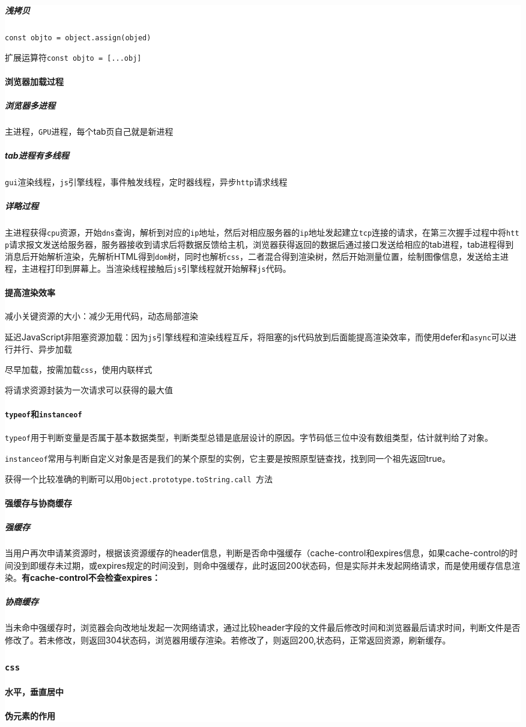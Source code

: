 ##### 浅拷贝

`const objto = object.assign(objed)`

扩展运算符`const objto = [...obj]`

#### 浏览器加载过程

##### 浏览器多进程

主进程，`GPU`进程，每个tab页自己就是新进程

##### tab进程有多线程

`gui`渲染线程，`js`引擎线程，事件触发线程，定时器线程，异步`http`请求线程

##### 详略过程

主进程获得`cpu`资源，开始`dns`查询，解析到对应的`ip`地址，然后对相应服务器的`ip`地址发起建立`tcp`连接的请求，在第三次握手过程中将`http`请求报文发送给服务器，服务器接收到请求后将数据反馈给主机，浏览器获得返回的数据后通过接口发送给相应的tab进程，tab进程得到消息后开始解析渲染，先解析HTML得到`dom`树，同时也解析`css`，二者混合得到渲染树，然后开始测量位置，绘制图像信息，发送给主进程，主进程打印到屏幕上。当渲染线程接触后`js`引擎线程就开始解释`js`代码。

#### 提高渲染效率

减小关键资源的大小：减少无用代码，动态局部渲染

延迟JavaScript非阻塞资源加载：因为`js`引擎线程和渲染线程互斥，将阻塞的js代码放到后面能提高渲染效率，而使用defer和`async`可以进行并行、异步加载

尽早加载，按需加载`css`，使用内联样式

将请求资源封装为一次请求可以获得的最大值

#### `typeof`和`instanceof`

`typeof`用于判断变量是否属于基本数据类型，判断类型总错是底层设计的原因。字节码低三位中没有数组类型，估计就判给了对象。

`instanceof`常用与判断自定义对象是否是我们的某个原型的实例，它主要是按照原型链查找，找到同一个祖先返回true。

获得一个比较准确的判断可以用`Object.prototype.toString.call `方法

#### 强缓存与协商缓存

##### 强缓存

当用户再次申请某资源时，根据该资源缓存的header信息，判断是否命中强缓存（cache-control和expires信息，如果cache-control的时间没到即缓存未过期，或expires规定的时间没到，则命中强缓存，此时返回200状态码，但是实际并未发起网络请求，而是使用缓存信息渲染。**有cache-control不会检查expires：**

##### 协商缓存

当未命中强缓存时，浏览器会向改地址发起一次网络请求，通过比较header字段的文件最后修改时间和浏览器最后请求时间，判断文件是否修改了。若未修改，则返回304状态码，浏览器用缓存渲染。若修改了，则返回200,状态码，正常返回资源，刷新缓存。

### `css`

#### 水平，垂直居中

#### 伪元素的作用
